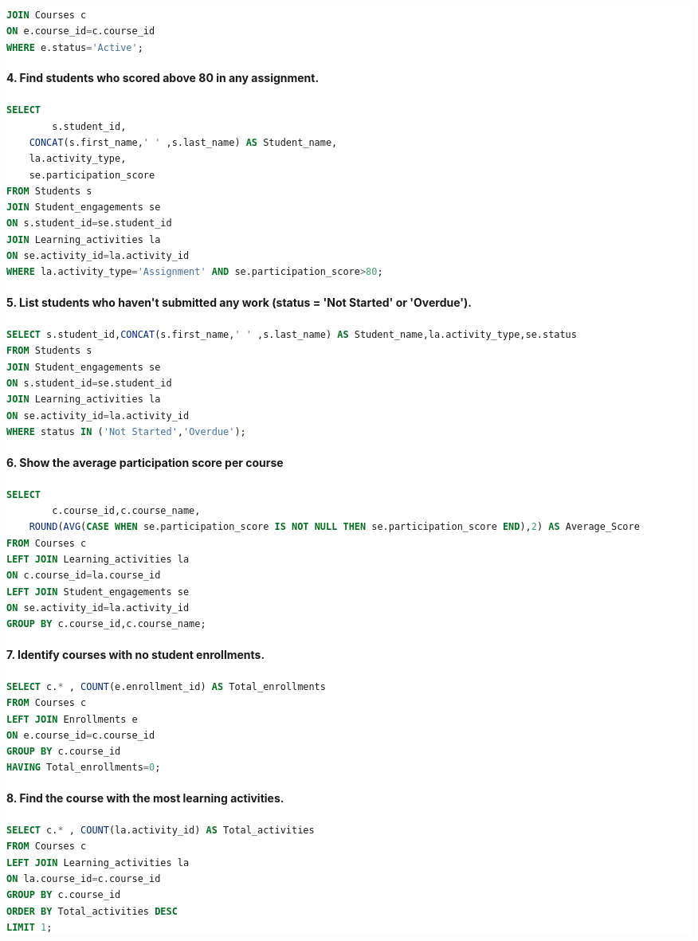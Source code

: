 ``` sql
JOIN Courses c 
ON e.course_id=c.course_id
WHERE e.status='Active';
```
#### 4. Find students who scored above 80 in any assignment.
``` sql
SELECT 
        s.student_id,
    CONCAT(s.first_name,' ' ,s.last_name) AS Student_name,
    la.activity_type,
    se.participation_score
FROM Students s 
JOIN Student_engagements se 
ON s.student_id=se.student_id
JOIN Learning_activities la
ON se.activity_id=la.activity_id
WHERE la.activity_type='Assignment' AND se.participation_score>80;
```
#### 5. List students who haven't submitted any work (status = 'Not Started' or 'Overdue').
``` sql
SELECT s.student_id,CONCAT(s.first_name,' ' ,s.last_name) AS Student_name,la.activity_type,se.status
FROM Students s 
JOIN Student_engagements se 
ON s.student_id=se.student_id
JOIN Learning_activities la
ON se.activity_id=la.activity_id
WHERE status IN ('Not Started','Overdue');
```
#### 6. Show the average participation score per course 
``` sql
SELECT 
        c.course_id,c.course_name,
    ROUND(AVG(CASE WHEN se.participation_score IS NOT NULL THEN se.participation_score END),2) AS Average_Score
FROM Courses c
LEFT JOIN Learning_activities la 
ON c.course_id=la.course_id
LEFT JOIN Student_engagements se 
ON se.activity_id=la.activity_id
GROUP BY c.course_id,c.course_name;
```
#### 7. Identify courses with no student enrollments.
``` sql
SELECT c.* , COUNT(e.enrollment_id) AS Total_enrollments
FROM Courses c 
LEFT JOIN Enrollments e 
ON e.course_id=c.course_id
GROUP BY c.course_id
HAVING Total_enrollments=0;
```
#### 8. Find the course with the most learning activities.
``` sql
SELECT c.* , COUNT(la.activity_id) AS Total_activities
FROM Courses c 
LEFT JOIN Learning_activities la 
ON la.course_id=c.course_id
GROUP BY c.course_id
ORDER BY Total_activities DESC 
LIMIT 1;
```